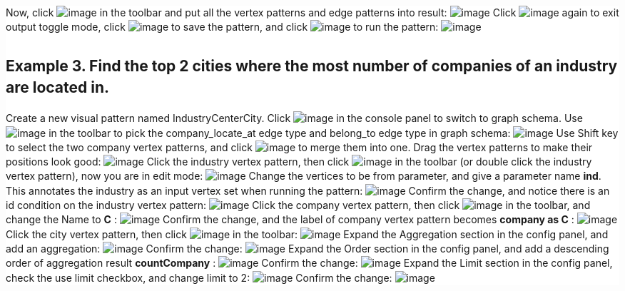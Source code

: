 Now, click ![image](https://docs.tigergraph.com/gui/3.6/graphstudio/_images/output-btn.png) in the toolbar and put all the vertex patterns and edge patterns into result:
![image](https://docs.tigergraph.com/gui/3.6/graphstudio/_images/assets_-lhvjxin4__6ba0t-qmu_-lvwfa_jg53mztz9qs87_-lvwp9hypyw9tbbpbkii_add-output.png)
Click ![image](https://docs.tigergraph.com/gui/3.6/graphstudio/_images/output-btn.png) again to exit output toggle mode, click ![image](https://docs.tigergraph.com/gui/3.6/graphstudio/_images/save_btn.png) to save the pattern, and click ![image](https://docs.tigergraph.com/gui/3.6/graphstudio/_images/start-loading-button.png) to run the pattern:
![image](https://docs.tigergraph.com/gui/3.6/graphstudio/_images/run_triangle.png)
## [](https://docs.tigergraph.com/gui/3.6/graphstudio/build-graph-patterns/visual-pattern-examples#example-3-find-the-top-2-cities-where-the-most-number-of-companies-of-an-industry-are-located-in)Example 3. Find the top 2 cities where the most number of companies of an industry are located in.
Create a new visual pattern named IndustryCenterCity. Click ![image](https://docs.tigergraph.com/gui/3.6/graphstudio/_images/schema%20copy.png) in the console panel to switch to graph schema.
Use ![image](https://docs.tigergraph.com/gui/3.6/graphstudio/_images/pick-btn.png) in the toolbar to pick the company_locate_at edge type and belong_to edge type in graph schema:
![image](https://docs.tigergraph.com/gui/3.6/graphstudio/_images/pick-edges.png)
Use Shift key to select the two company vertex patterns, and click ![image](https://docs.tigergraph.com/gui/3.6/graphstudio/_images/merge-btn.png) to merge them into one. Drag the vertex patterns to make their positions look good:
![image](https://docs.tigergraph.com/gui/3.6/graphstudio/_images/assets_-lhvjxin4__6ba0t-qmu_-lvwpsgl7org8uej3dw2_-lvww7qmtmgs2f_oiha2_merge-and-reposition.png)
Click the industry vertex pattern, then click ![image](https://docs.tigergraph.com/gui/3.6/graphstudio/_images/edit.png) in the toolbar (or double click the industry vertex pattern), now you are in edit mode:
![image](https://docs.tigergraph.com/gui/3.6/graphstudio/_images/vqb-example3-edit-industry_3.3.png)
Change the vertices to be from parameter, and give a parameter name **ind**. This annotates the industry as an input vertex set when running the pattern:
![image](https://docs.tigergraph.com/gui/3.6/graphstudio/_images/change-industry.png)
Confirm the change, and notice there is an id condition on the industry vertex pattern:
![image](https://docs.tigergraph.com/gui/3.6/graphstudio/_images/assets_-lhvjxin4__6ba0t-qmu_-lvwpsgl7org8uej3dw2_-lvwfkjmr-j8e5ccnisg_apply-change.png)
Click the company vertex pattern, then click ![image](https://docs.tigergraph.com/gui/3.6/graphstudio/_images/edit.png) in the toolbar, and change the Name to **C** :
![image](https://docs.tigergraph.com/gui/3.6/graphstudio/_images/vqb-example3-edit-company_3.3.png)
Confirm the change, and the label of company vertex pattern becomes **company as C** :
![image](https://docs.tigergraph.com/gui/3.6/graphstudio/_images/assets_-lhvjxin4__6ba0t-qmu_-lvwpsgl7org8uej3dw2_-lvwgylchchachlxgiiu_confirm-edit-company.png)
Click the city vertex pattern, then click ![image](https://docs.tigergraph.com/gui/3.6/graphstudio/_images/edit.png) in the toolbar:
![image](https://docs.tigergraph.com/gui/3.6/graphstudio/_images/assets_-lhvjxin4__6ba0t-qmu_-lvwpsgl7org8uej3dw2_-lvwmigwtcze0gpznc2s_1-edit-city.png)
Expand the Aggregation section in the config panel, and add an aggregation:
![image](https://docs.tigergraph.com/gui/3.6/graphstudio/_images/vqb-example3-2-add-attachment_3.3.png)
Confirm the change:
![image](https://docs.tigergraph.com/gui/3.6/graphstudio/_images/vqb-example3-3-confirm-attachment_3.3.png)
Expand the Order section in the config panel, and add a descending order of aggregation result **countCompany** :
![image](https://docs.tigergraph.com/gui/3.6/graphstudio/_images/4-add-order.png)
Confirm the change:
![image](https://docs.tigergraph.com/gui/3.6/graphstudio/_images/vqb-example3-5-confirm-order_3.3.png)
Expand the Limit section in the config panel, check the use limit checkbox, and change limit to 2:
![image](https://docs.tigergraph.com/gui/3.6/graphstudio/_images/6-add-limit.png)
Confirm the change:
![image](https://docs.tigergraph.com/gui/3.6/graphstudio/_images/vqb-example3-7-confirm-limit_3.3.png)